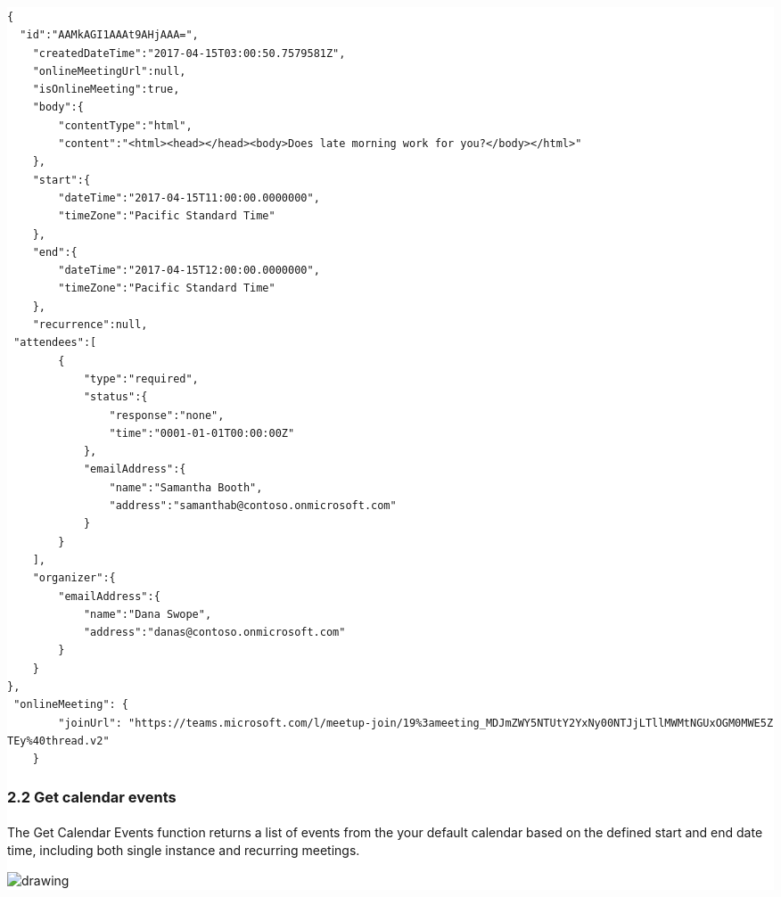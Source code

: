 
```
{
  "id":"AAMkAGI1AAAt9AHjAAA=",
    "createdDateTime":"2017-04-15T03:00:50.7579581Z",
    "onlineMeetingUrl":null,
    "isOnlineMeeting":true,
    "body":{
        "contentType":"html",
        "content":"<html><head></head><body>Does late morning work for you?</body></html>"
    },
    "start":{
        "dateTime":"2017-04-15T11:00:00.0000000",
        "timeZone":"Pacific Standard Time"
    },
    "end":{
        "dateTime":"2017-04-15T12:00:00.0000000",
        "timeZone":"Pacific Standard Time"
    },
    "recurrence":null,
 "attendees":[
        {
            "type":"required",
            "status":{
                "response":"none",
                "time":"0001-01-01T00:00:00Z"
            },
            "emailAddress":{
                "name":"Samantha Booth",
                "address":"samanthab@contoso.onmicrosoft.com"
            }
        }
    ],
    "organizer":{
        "emailAddress":{
            "name":"Dana Swope",
            "address":"danas@contoso.onmicrosoft.com"
        }
    }
},
 "onlineMeeting": {
        "joinUrl": "https://teams.microsoft.com/l/meetup-join/19%3ameeting_MDJmZWY5NTUtY2YxNy00NTJjLTllMWMtNGUxOGM0MWE5ZTEy%40thread.v2"
    }

```

### 2.2 Get calendar events

The Get Calendar Events function returns a list of events from the your default calendar based on the defined start and end date time, including both single instance and recurring meetings.

<img src="https://i.imgur.com/qrexSTP.png" alt="drawing" width="60%"/>
